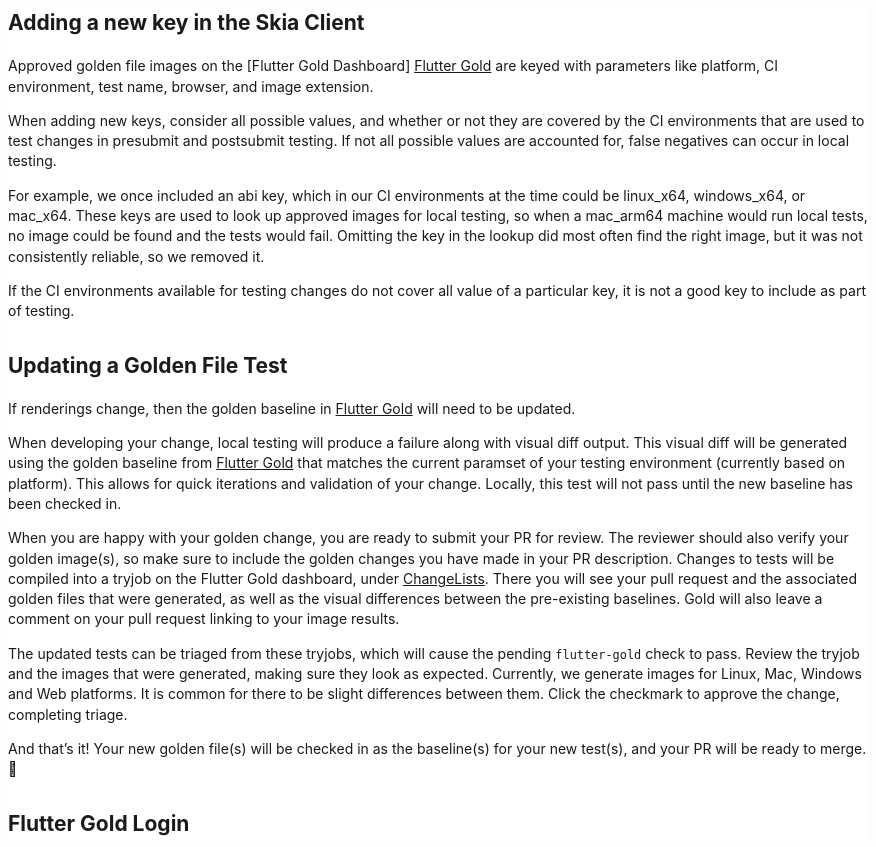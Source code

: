 ## Adding a new key in the Skia Client

Approved golden file images on the [Flutter Gold Dashboard] [Flutter Gold](https://flutter-gold.skia.org/?query=source_type%3Dflutter)
are keyed with parameters like platform, CI environment, test name, browser, and image extension.

When adding new keys, consider all possible values, and whether or not they are covered by the CI environments that are used
to test changes in presubmit and postsubmit testing. If not all possible values are accounted for, false negatives can occur
in local testing.

For example, we once included an abi key, which in our CI environments at the time could be linux_x64, windows_x64, or mac_x64.
These keys are used to look up approved images for local testing, so when a mac_arm64 machine would run local tests,
no image could be found and the tests would fail.
Omitting the key in the lookup did most often find the right image, but it was not consistently reliable, so we removed it.

If the CI environments available for testing changes do not cover all value of a particular key, it is not a good key to
include as part of testing.

## Updating a Golden File Test

If renderings change, then the golden baseline in [Flutter Gold](https://flutter-gold.skia.org/?query=source_type%3Dflutter) will need to be updated.

When developing your change, local testing will produce a failure along with visual diff output. This visual diff will be generated using the golden baseline from [Flutter Gold](https://flutter-gold.skia.org/?query=source_type%3Dflutter) that matches the current paramset of your testing environment (currently based on platform). This allows for quick iterations and validation of your change. Locally, this test will not pass until the new baseline has been checked in.

When you are happy with your golden change, you are ready to submit your PR for review. The reviewer should also verify your golden image(s), so make sure to include the golden changes you have made in your PR description. Changes to tests will be compiled into a tryjob on the Flutter Gold dashboard, under [ChangeLists](https://flutter-gold.skia.org/changelists). There you will see your pull request and the associated golden files that were generated, as well as the visual differences between the pre-existing baselines. Gold will also leave a comment on your pull request linking to your image results.

The updated tests can be triaged from these tryjobs, which will cause the pending `flutter-gold` check to pass. Review the tryjob and the images that were generated, making sure they look as expected. Currently, we generate images for Linux, Mac, Windows and Web platforms. It is common for there to be slight differences between them. Click the checkmark to approve the change, completing triage.

And that’s it! Your new golden file(s) will be checked in as the baseline(s) for your new test(s), and your PR will be ready to merge. :tada:

## Flutter Gold Login
